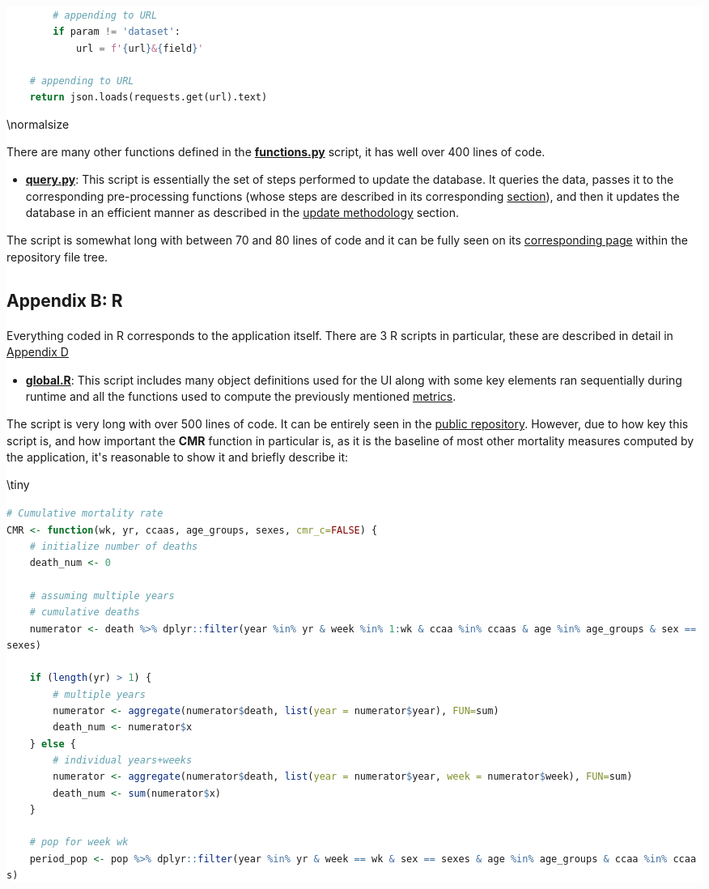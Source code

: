 ```python
        # appending to URL
        if param != 'dataset':
            url = f'{url}&{field}'

    # appending to URL
    return json.loads(requests.get(url).text)
```

\normalsize

There are many other functions defined in the [**functions.py**](https://github.com/dreth/tfm_uc3m/blob/main/api/functions.py) script, it has well over 400 lines of code.

- [**query.py**](https://github.com/dreth/tfm_uc3m/blob/main/api/query.py): This script is essentially the set of steps performed to update the database. It queries the data, passes it to the corresponding pre-processing functions (whose steps are described in its corresponding [section](#PreProcessingPipeline)), and then it updates the database in an efficient manner as described in the [update methodology](#DatasetUpdateMethodology) section.

The script is somewhat long with between 70 and 80 lines of code and it can be fully seen on its [corresponding page](https://github.com/dreth/tfm_uc3m/blob/main/api/query.py) within the repository file tree.

## Appendix B: R

Everything coded in R corresponds to the application itself. There are 3 R scripts in particular, these are described in detail in [Appendix D](#AppendixD)

- [**global.R**](https://github.com/dreth/tfm_uc3m/blob/main/dashboard/global.R): This script includes many object definitions used for the UI along with some key elements ran sequentially during runtime and all the functions used to compute the previously mentioned [metrics](#Metrics).

The script is very long with over 500 lines of code. It can be entirely seen in the [public repository](https://github.com/dreth/tfm_uc3m/blob/main/dashboard/global.R). However, due to how key this script is, and how important the **CMR** function in particular is, as it is the baseline of most other mortality measures computed by the application, it's reasonable to show it and briefly describe it:

\tiny


```r
# Cumulative mortality rate
CMR <- function(wk, yr, ccaas, age_groups, sexes, cmr_c=FALSE) {
    # initialize number of deaths
    death_num <- 0

    # assuming multiple years
    # cumulative deaths
    numerator <- death %>% dplyr::filter(year %in% yr & week %in% 1:wk & ccaa %in% ccaas & age %in% age_groups & sex == sexes)

    if (length(yr) > 1) {
        # multiple years
        numerator <- aggregate(numerator$death, list(year = numerator$year), FUN=sum)
        death_num <- numerator$x
    } else {
        # individual years+weeks
        numerator <- aggregate(numerator$death, list(year = numerator$year, week = numerator$week), FUN=sum)
        death_num <- sum(numerator$x)
    }    
    
    # pop for week wk
    period_pop <- pop %>% dplyr::filter(year %in% yr & week == wk & sex == sexes & age %in% age_groups & ccaa %in% ccaas)

```
